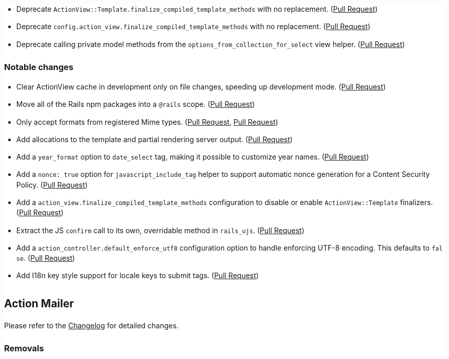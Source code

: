 *   Deprecate `ActionView::Template.finalize_compiled_template_methods` with
    no replacement.
    ([Pull Request](https://github.com/rails/rails/pull/35036))

*   Deprecate `config.action_view.finalize_compiled_template_methods` with
    no replacement.
    ([Pull Request](https://github.com/rails/rails/pull/35036))

*   Deprecate calling private model methods from the `options_from_collection_for_select` view helper.
    ([Pull Request](https://github.com/rails/rails/pull/33547))

### Notable changes

*   Clear ActionView cache in development only on file changes, speeding up
    development mode.
    ([Pull Request](https://github.com/rails/rails/pull/35629))

*   Move all of the Rails npm packages into a `@rails` scope.
    ([Pull Request](https://github.com/rails/rails/pull/34905))

*   Only accept formats from registered Mime types.
    ([Pull Request](https://github.com/rails/rails/pull/35604), [Pull Request](https://github.com/rails/rails/pull/35753))

*   Add allocations to the template and partial rendering server output.
    ([Pull Request](https://github.com/rails/rails/pull/34136))

*   Add a `year_format` option to `date_select` tag, making it possible to
    customize year names.
    ([Pull Request](https://github.com/rails/rails/pull/32190))

*   Add a `nonce: true` option for `javascript_include_tag` helper to
    support automatic nonce generation for a Content Security Policy.
    ([Pull Request](https://github.com/rails/rails/pull/32607))

*   Add a `action_view.finalize_compiled_template_methods` configuration to disable or
    enable `ActionView::Template` finalizers.
    ([Pull Request](https://github.com/rails/rails/pull/32418))

*   Extract the JS `confirm` call to its own, overridable method in `rails_ujs`.
    ([Pull Request](https://github.com/rails/rails/pull/32404))

*   Add a `action_controller.default_enforce_utf8` configuration option to handle
    enforcing UTF-8 encoding. This defaults to `false`.
    ([Pull Request](https://github.com/rails/rails/pull/32125))

*   Add I18n key style support for locale keys to submit tags.
    ([Pull Request](https://github.com/rails/rails/pull/26799))

Action Mailer
-------------

Please refer to the [Changelog][action-mailer] for detailed changes.

### Removals


[railties]:       https://github.com/rails/rails/blob/6-0-stable/railties/CHANGELOG.md
[action-pack]:    https://github.com/rails/rails/blob/6-0-stable/actionpack/CHANGELOG.md
[action-view]:    https://github.com/rails/rails/blob/6-0-stable/actionview/CHANGELOG.md
[action-mailer]:  https://github.com/rails/rails/blob/6-0-stable/actionmailer/CHANGELOG.md
[action-cable]:   https://github.com/rails/rails/blob/6-0-stable/actioncable/CHANGELOG.md
[active-record]:  https://github.com/rails/rails/blob/6-0-stable/activerecord/CHANGELOG.md
[active-storage]: https://github.com/rails/rails/blob/6-0-stable/activestorage/CHANGELOG.md
[active-model]:   https://github.com/rails/rails/blob/6-0-stable/activemodel/CHANGELOG.md
[active-support]: https://github.com/rails/rails/blob/6-0-stable/activesupport/CHANGELOG.md
[active-job]:     https://github.com/rails/rails/blob/6-0-stable/activejob/CHANGELOG.md
[guides]:         https://github.com/rails/rails/blob/6-0-stable/guides/CHANGELOG.md